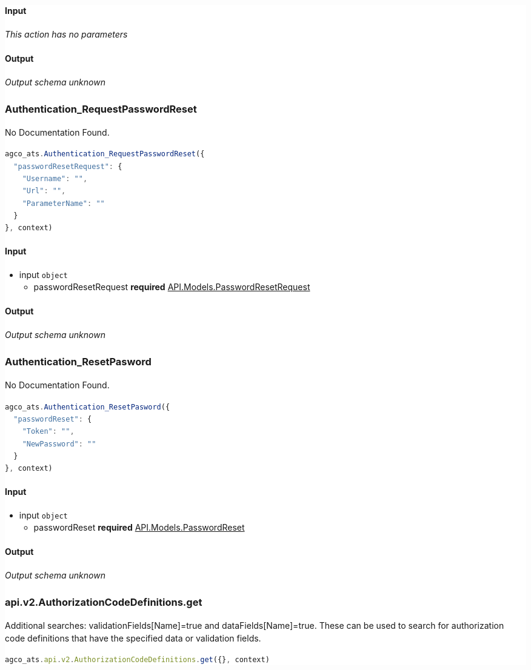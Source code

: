 #### Input
*This action has no parameters*

#### Output
*Output schema unknown*

### Authentication_RequestPasswordReset
No Documentation Found.


```js
agco_ats.Authentication_RequestPasswordReset({
  "passwordResetRequest": {
    "Username": "",
    "Url": "",
    "ParameterName": ""
  }
}, context)
```

#### Input
* input `object`
  * passwordResetRequest **required** [API.Models.PasswordResetRequest](#api.models.passwordresetrequest)

#### Output
*Output schema unknown*

### Authentication_ResetPasword
No Documentation Found.


```js
agco_ats.Authentication_ResetPasword({
  "passwordReset": {
    "Token": "",
    "NewPassword": ""
  }
}, context)
```

#### Input
* input `object`
  * passwordReset **required** [API.Models.PasswordReset](#api.models.passwordreset)

#### Output
*Output schema unknown*

### api.v2.AuthorizationCodeDefinitions.get
Additional searches: validationFields[Name]=true and dataFields[Name]=true. These can be used to search for authorization code definitions that have the specified data or validation fields.


```js
agco_ats.api.v2.AuthorizationCodeDefinitions.get({}, context)
```
